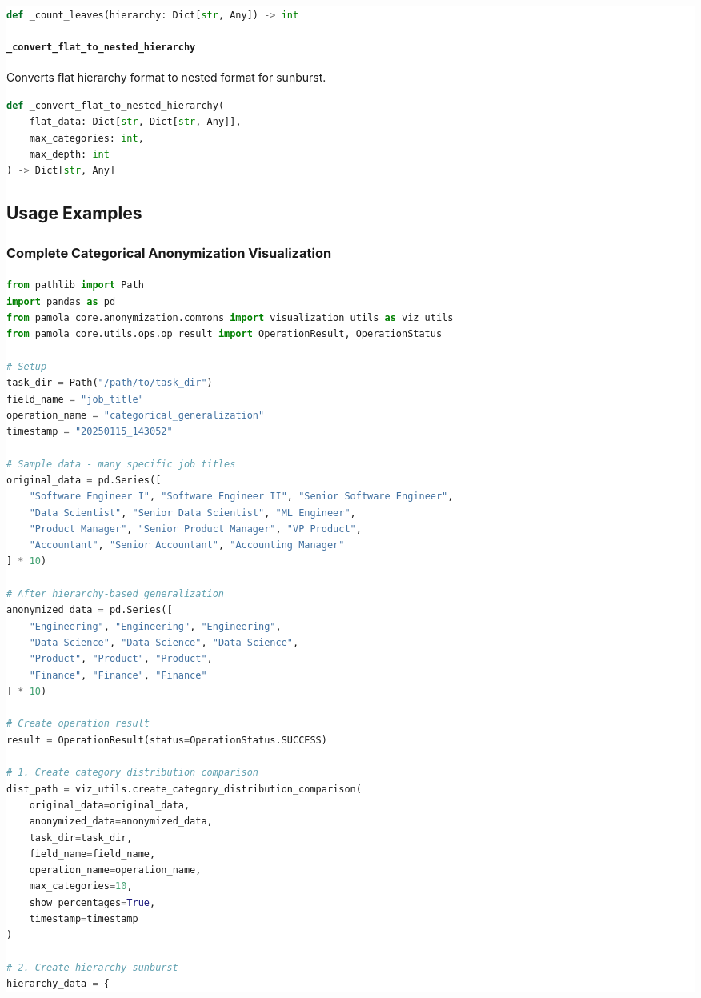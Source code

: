 ```python
def _count_leaves(hierarchy: Dict[str, Any]) -> int
```

#### `_convert_flat_to_nested_hierarchy`

Converts flat hierarchy format to nested format for sunburst.

```python
def _convert_flat_to_nested_hierarchy(
    flat_data: Dict[str, Dict[str, Any]],
    max_categories: int,
    max_depth: int
) -> Dict[str, Any]
```

## Usage Examples

### Complete Categorical Anonymization Visualization

```python
from pathlib import Path
import pandas as pd
from pamola_core.anonymization.commons import visualization_utils as viz_utils
from pamola_core.utils.ops.op_result import OperationResult, OperationStatus

# Setup
task_dir = Path("/path/to/task_dir")
field_name = "job_title"
operation_name = "categorical_generalization"
timestamp = "20250115_143052"

# Sample data - many specific job titles
original_data = pd.Series([
    "Software Engineer I", "Software Engineer II", "Senior Software Engineer",
    "Data Scientist", "Senior Data Scientist", "ML Engineer",
    "Product Manager", "Senior Product Manager", "VP Product",
    "Accountant", "Senior Accountant", "Accounting Manager"
] * 10)

# After hierarchy-based generalization
anonymized_data = pd.Series([
    "Engineering", "Engineering", "Engineering",
    "Data Science", "Data Science", "Data Science",
    "Product", "Product", "Product",
    "Finance", "Finance", "Finance"
] * 10)

# Create operation result
result = OperationResult(status=OperationStatus.SUCCESS)

# 1. Create category distribution comparison
dist_path = viz_utils.create_category_distribution_comparison(
    original_data=original_data,
    anonymized_data=anonymized_data,
    task_dir=task_dir,
    field_name=field_name,
    operation_name=operation_name,
    max_categories=10,
    show_percentages=True,
    timestamp=timestamp
)

# 2. Create hierarchy sunburst
hierarchy_data = {
```